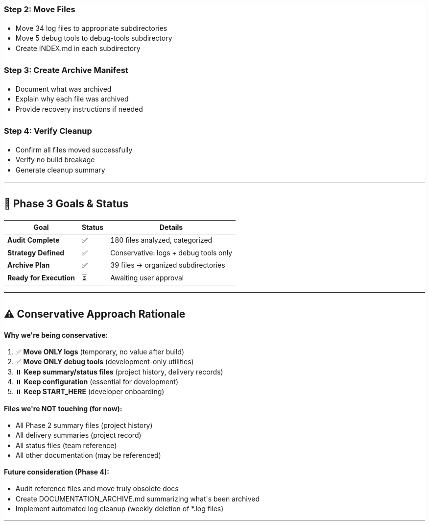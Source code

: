 ### Step 2: Move Files
- Move 34 log files to appropriate subdirectories
- Move 5 debug tools to debug-tools subdirectory
- Create INDEX.md in each subdirectory

### Step 3: Create Archive Manifest
- Document what was archived
- Explain why each file was archived
- Provide recovery instructions if needed

### Step 4: Verify Cleanup
- Confirm all files moved successfully
- Verify no build breakage
- Generate cleanup summary

---

## 🎯 Phase 3 Goals & Status

| Goal | Status | Details |
|------|--------|---------|
| **Audit Complete** | ✅ | 180 files analyzed, categorized |
| **Strategy Defined** | ✅ | Conservative: logs + debug tools only |
| **Archive Plan** | ✅ | 39 files → organized subdirectories |
| **Ready for Execution** | ⏳ | Awaiting user approval |

---

## ⚠️ Conservative Approach Rationale

**Why we're being conservative:**

1. ✅ **Move ONLY logs** (temporary, no value after build)
2. ✅ **Move ONLY debug tools** (development-only utilities)
3. ⏸️ **Keep summary/status files** (project history, delivery records)
4. ⏸️ **Keep configuration** (essential for development)
5. ⏸️ **Keep START_HERE** (developer onboarding)

**Files we're NOT touching (for now):**
- All Phase 2 summary files (project history)
- All delivery summaries (project record)
- All status files (team reference)
- All other documentation (may be referenced)

**Future consideration (Phase 4):**
- Audit reference files and move truly obsolete docs
- Create DOCUMENTATION_ARCHIVE.md summarizing what's been archived
- Implement automated log cleanup (weekly deletion of *.log files)

---